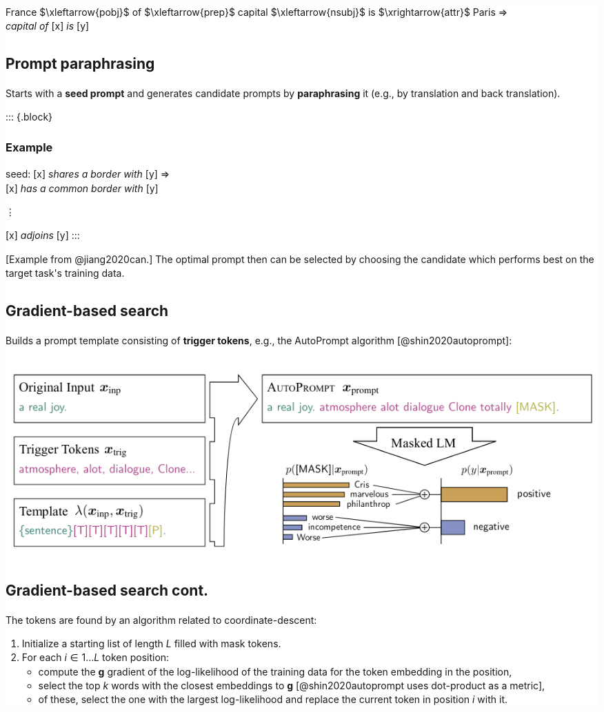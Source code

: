 France $\xleftarrow{pobj}$ of $\xleftarrow{prep}$ capital $\xleftarrow{nsubj}$ is 
    $\xrightarrow{attr}$ Paris	$\Rightarrow$\
	*capital of* [x] *is* [y]

## Prompt paraphrasing

Starts with a **seed prompt** and generates candidate prompts by **paraphrasing** it
(e.g., by translation and back translation).

::: {.block}
### Example

seed: [x] *shares a border with* [y] $\Rightarrow$\
[x] *has a common border with* [y]
  
$\vdots$
   
[x] *adjoins* [y]
::: 

[Example from @jiang2020can.] The optimal prompt then can be selected
 by choosing the candidate which performs best on the target task's training
 data.


## Gradient-based search

Builds a prompt template consisting of **trigger tokens**, e.g., the AutoPrompt
algorithm [@shin2020autoprompt]:

![Figure from @shin2020autoprompt.](./figures/autoprompt.png)



## Gradient-based search cont.

The tokens are found by an algorithm related to coordinate-descent:

1.  Initialize a starting list of length $L$ filled with mask tokens.
2.  For each $i \in 1 \dots L$ token position:
    * compute the $\mathbf{g}$ gradient of the log-likelihood of the training
      data for the token embedding in the position,
    * select the top $k$ words with the closest embeddings to $\mathbf{g}$
      [@shin2020autoprompt uses dot-product as a metric],
    * of these, select the one with the largest log-likelihood and replace the
      current token in position $i$ with it.

